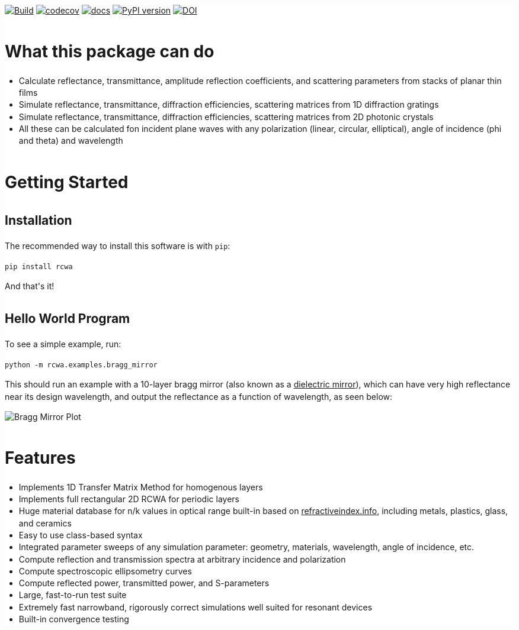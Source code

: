 [![Build](https://github.com/edmundsj/rcwa/actions/workflows/build.yml/badge.svg)](https://github.com/edmundsj/rcwa/actions/workflows/build.yml) [![codecov](https://codecov.io/gh/edmundsj/rcwa/branch/master/graph/badge.svg?token=UDJ1TUESG3)](https://codecov.io/gh/edmundsj/rcwa) [![docs](https://github.com/edmundsj/rcwa/actions/workflows/build-docs.yml/badge.svg)](https://github.com/edmundsj/rcwa/actions/workflows/build-docs.yml) [![PyPI version](https://badge.fury.io/py/rcwa.svg)](https://badge.fury.io/py/rcwa) [![DOI](https://zenodo.org/badge/236611452.svg)](https://zenodo.org/badge/latestdoi/236611452)

What this package can do
===========================
- Calculate reflectance, transmittance, amplitude reflection coefficients, and scattering parameters from stacks of planar thin films
- Simulate reflectance, transmittance, diffraction efficiencies, scattering matrices from 1D diffraction gratings
- Simulate reflectance, transmittance, diffraction efficiencies, scattering matrices from 2D photonic crystals
- All these can be calculated fon incident plane waves with any polarization (linear, circular, elliptical), angle of incidence (phi and theta) and wavelength


Getting Started
================
Installation
--------------
The recommended way to install this software is with `pip`:

```
pip install rcwa
```

And that's it! 

Hello World Program
----------------------
To see a simple example, run:

```
python -m rcwa.examples.bragg_mirror
```

This should run an example with a 10-layer bragg mirror (also known as a [dielectric mirror](https://en.wikipedia.org/wiki/Dielectric_mirror)), which can have very high reflectance near its design wavelength, and output the reflectance as a function of wavelength, as seen below:

![Bragg Mirror Plot](/images/rcwa_example_plot.png)


Features
==========
- Implements 1D Transfer Matrix Method for homogenous layers
- Implements full rectangular 2D RCWA for periodic layers
- Huge material database for n/k values in optical range built-in based on [refractiveindex.info](https://refractiveindex.info/), including metals, plastics, glass, and ceramics
- Easy to use class-based syntax 
- Integrated parameter sweeps of any simulation parameter: geometry, materials, wavelength, angle of incidence, etc.
- Compute reflection and transmission spectra at arbitrary incidence and polarization
- Compute spectroscopic ellipsometry curves
- Compute reflected power, transmitted power, and S-parameters
- Large, fast-to-run test suite
- Extremely fast narrowband, rigorously correct simulations well suited for resonant devices
- Built-in convergence testing 
